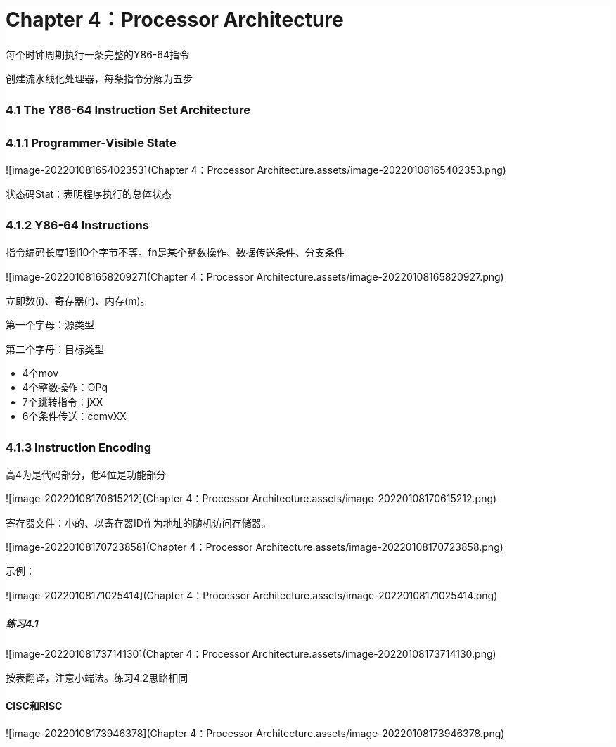 # Chapter 4：Processor Architecture

每个时钟周期执行一条完整的Y86-64指令

创建流水线化处理器，每条指令分解为五步

### 4.1 The Y86-64 Instruction Set Architecture

### 4.1.1 Programmer-Visible State

![image-20220108165402353](Chapter 4：Processor Architecture.assets/image-20220108165402353.png)

状态码Stat：表明程序执行的总体状态

### 4.1.2 Y86-64 Instructions

指令编码长度1到10个字节不等。fn是某个整数操作、数据传送条件、分支条件

![image-20220108165820927](Chapter 4：Processor Architecture.assets/image-20220108165820927.png)

立即数(i)、寄存器(r)、内存(m)。

第一个字母：源类型

第二个字母：目标类型

* 4个mov
* 4个整数操作：OPq
* 7个跳转指令：jXX
* 6个条件传送：comvXX

### 4.1.3 Instruction Encoding

高4为是代码部分，低4位是功能部分

![image-20220108170615212](Chapter 4：Processor Architecture.assets/image-20220108170615212.png)

寄存器文件：小的、以寄存器ID作为地址的随机访问存储器。

![image-20220108170723858](Chapter 4：Processor Architecture.assets/image-20220108170723858.png)

示例：

![image-20220108171025414](Chapter 4：Processor Architecture.assets/image-20220108171025414.png)

##### 练习4.1

![image-20220108173714130](Chapter 4：Processor Architecture.assets/image-20220108173714130.png)

按表翻译，注意小端法。练习4.2思路相同

#### CISC和RISC

![image-20220108173946378](Chapter 4：Processor Architecture.assets/image-20220108173946378.png)
